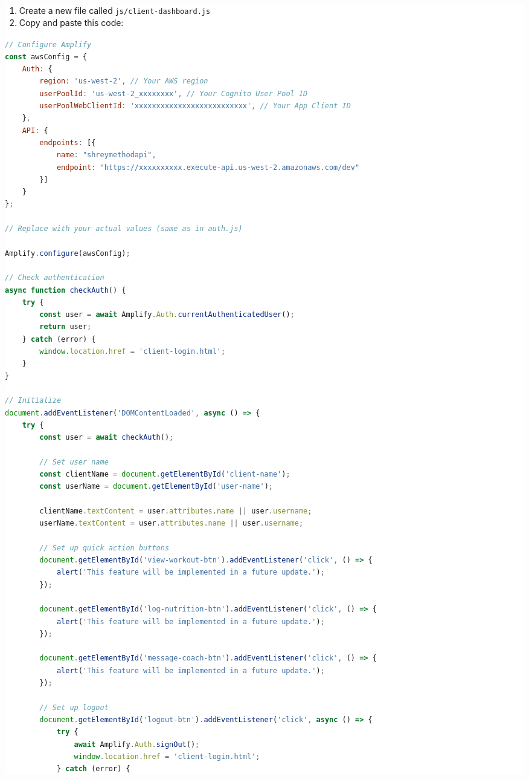 1. Create a new file called `js/client-dashboard.js`
2. Copy and paste this code:

```javascript
// Configure Amplify
const awsConfig = {
    Auth: {
        region: 'us-west-2', // Your AWS region
        userPoolId: 'us-west-2_xxxxxxxx', // Your Cognito User Pool ID
        userPoolWebClientId: 'xxxxxxxxxxxxxxxxxxxxxxxxxx', // Your App Client ID
    },
    API: {
        endpoints: [{
            name: "shreymethodapi",
            endpoint: "https://xxxxxxxxxx.execute-api.us-west-2.amazonaws.com/dev"
        }]
    }
};

// Replace with your actual values (same as in auth.js)

Amplify.configure(awsConfig);

// Check authentication
async function checkAuth() {
    try {
        const user = await Amplify.Auth.currentAuthenticatedUser();
        return user;
    } catch (error) {
        window.location.href = 'client-login.html';
    }
}

// Initialize
document.addEventListener('DOMContentLoaded', async () => {
    try {
        const user = await checkAuth();
        
        // Set user name
        const clientName = document.getElementById('client-name');
        const userName = document.getElementById('user-name');
        
        clientName.textContent = user.attributes.name || user.username;
        userName.textContent = user.attributes.name || user.username;
        
        // Set up quick action buttons
        document.getElementById('view-workout-btn').addEventListener('click', () => {
            alert('This feature will be implemented in a future update.');
        });
        
        document.getElementById('log-nutrition-btn').addEventListener('click', () => {
            alert('This feature will be implemented in a future update.');
        });
        
        document.getElementById('message-coach-btn').addEventListener('click', () => {
            alert('This feature will be implemented in a future update.');
        });
        
        // Set up logout
        document.getElementById('logout-btn').addEventListener('click', async () => {
            try {
                await Amplify.Auth.signOut();
                window.location.href = 'client-login.html';
            } catch (error) {
```